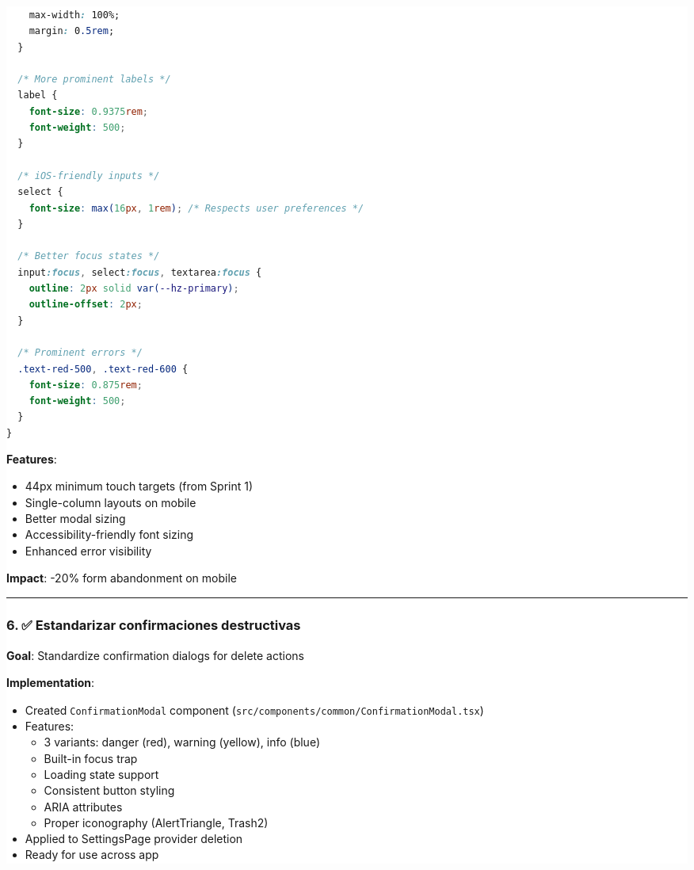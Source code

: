 ```css
    max-width: 100%; 
    margin: 0.5rem; 
  }
  
  /* More prominent labels */
  label { 
    font-size: 0.9375rem; 
    font-weight: 500; 
  }
  
  /* iOS-friendly inputs */
  select { 
    font-size: max(16px, 1rem); /* Respects user preferences */
  }
  
  /* Better focus states */
  input:focus, select:focus, textarea:focus {
    outline: 2px solid var(--hz-primary);
    outline-offset: 2px;
  }
  
  /* Prominent errors */
  .text-red-500, .text-red-600 {
    font-size: 0.875rem;
    font-weight: 500;
  }
}
```

**Features**:
- 44px minimum touch targets (from Sprint 1)
- Single-column layouts on mobile
- Better modal sizing
- Accessibility-friendly font sizing
- Enhanced error visibility

**Impact**: -20% form abandonment on mobile

---

### 6. ✅ Estandarizar confirmaciones destructivas
**Goal**: Standardize confirmation dialogs for delete actions

**Implementation**:
- Created `ConfirmationModal` component (`src/components/common/ConfirmationModal.tsx`)
- Features:
  - 3 variants: danger (red), warning (yellow), info (blue)
  - Built-in focus trap
  - Loading state support
  - Consistent button styling
  - ARIA attributes
  - Proper iconography (AlertTriangle, Trash2)
- Applied to SettingsPage provider deletion
- Ready for use across app
